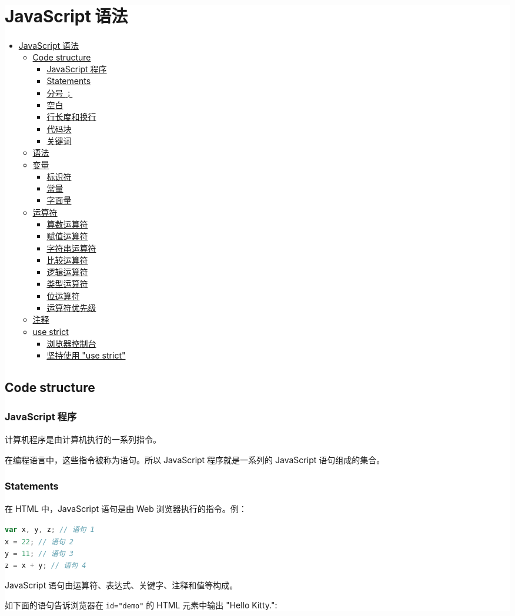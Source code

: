 # JavaScript 语法

- [JavaScript 语法](#javascript-%e8%af%ad%e6%b3%95)
  - [Code structure](#code-structure)
    - [JavaScript 程序](#javascript-%e7%a8%8b%e5%ba%8f)
    - [Statements](#statements)
    - [分号 `；`](#%e5%88%86%e5%8f%b7)
    - [空白](#%e7%a9%ba%e7%99%bd)
    - [行长度和换行](#%e8%a1%8c%e9%95%bf%e5%ba%a6%e5%92%8c%e6%8d%a2%e8%a1%8c)
    - [代码块](#%e4%bb%a3%e7%a0%81%e5%9d%97)
    - [关键词](#%e5%85%b3%e9%94%ae%e8%af%8d)
  - [语法](#%e8%af%ad%e6%b3%95)
  - [变量](#%e5%8f%98%e9%87%8f)
    - [标识符](#%e6%a0%87%e8%af%86%e7%ac%a6)
    - [常量](#%e5%b8%b8%e9%87%8f)
    - [字面量](#%e5%ad%97%e9%9d%a2%e9%87%8f)
  - [运算符](#%e8%bf%90%e7%ae%97%e7%ac%a6)
    - [算数运算符](#%e7%ae%97%e6%95%b0%e8%bf%90%e7%ae%97%e7%ac%a6)
    - [赋值运算符](#%e8%b5%8b%e5%80%bc%e8%bf%90%e7%ae%97%e7%ac%a6)
    - [字符串运算符](#%e5%ad%97%e7%ac%a6%e4%b8%b2%e8%bf%90%e7%ae%97%e7%ac%a6)
    - [比较运算符](#%e6%af%94%e8%be%83%e8%bf%90%e7%ae%97%e7%ac%a6)
    - [逻辑运算符](#%e9%80%bb%e8%be%91%e8%bf%90%e7%ae%97%e7%ac%a6)
    - [类型运算符](#%e7%b1%bb%e5%9e%8b%e8%bf%90%e7%ae%97%e7%ac%a6)
    - [位运算符](#%e4%bd%8d%e8%bf%90%e7%ae%97%e7%ac%a6)
    - [运算符优先级](#%e8%bf%90%e7%ae%97%e7%ac%a6%e4%bc%98%e5%85%88%e7%ba%a7)
  - [注释](#%e6%b3%a8%e9%87%8a)
  - [use strict](#use-strict)
    - [浏览器控制台](#%e6%b5%8f%e8%a7%88%e5%99%a8%e6%8e%a7%e5%88%b6%e5%8f%b0)
    - [坚持使用 "use strict"](#%e5%9d%9a%e6%8c%81%e4%bd%bf%e7%94%a8-%22use-strict%22)

## Code structure

### JavaScript 程序

计算机程序是由计算机执行的一系列指令。

在编程语言中，这些指令被称为语句。所以 JavaScript 程序就是一系列的 JavaScript 语句组成的集合。

### Statements

在 HTML 中，JavaScript 语句是由 Web 浏览器执行的指令。例：

```js
var x, y, z; // 语句 1
x = 22; // 语句 2
y = 11; // 语句 3
z = x + y; // 语句 4
```

JavaScript 语句由运算符、表达式、关键字、注释和值等构成。

如下面的语句告诉浏览器在 `id="demo"` 的 HTML 元素中输出 "Hello Kitty.":
